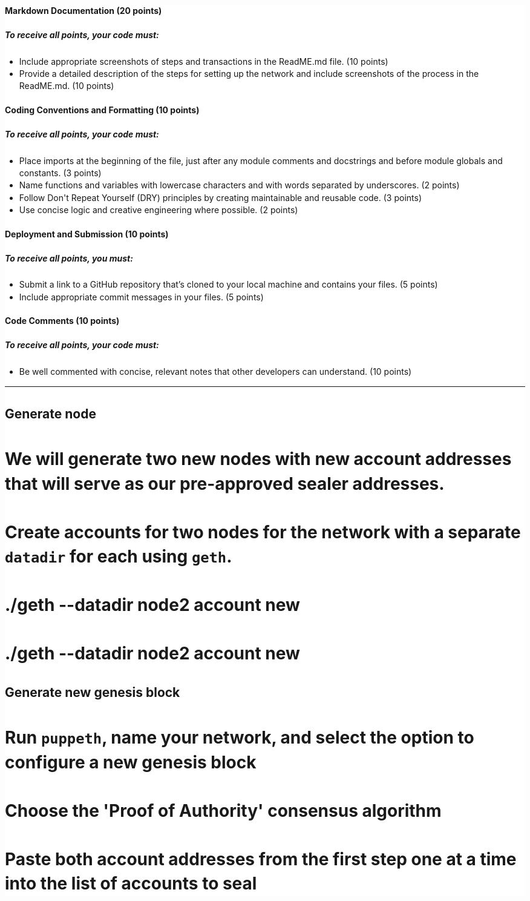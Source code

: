 #### Markdown Documentation (20 points)

##### To receive all points, your code must:

* Include appropriate screenshots of steps and transactions in the ReadME.md file. (10 points)
* Provide a detailed description of the steps for setting up the network and include screenshots of the process in the ReadME.md. (10 points)

#### Coding Conventions and Formatting (10 points)

##### To receive all points, your code must:

* Place imports at the beginning of the file, just after any module comments and docstrings and before module globals and constants. (3 points)
* Name functions and variables with lowercase characters and with words separated by underscores. (2 points)
* Follow Don't Repeat Yourself (DRY) principles by creating maintainable and reusable code. (3 points)
* Use concise logic and creative engineering where possible. (2 points)

#### Deployment and Submission (10 points)

##### To receive all points, you must:

* Submit a link to a GitHub repository that’s cloned to your local machine and contains your files. (5 points)
* Include appropriate commit messages in your files. (5 points)

#### Code Comments (10 points)

##### To receive all points, your code must:

* Be well commented with concise, relevant notes that other developers can understand. (10 points)

---




## Generate node
# We will generate two new nodes with new account addresses that will serve as our pre-approved sealer addresses.
# Create accounts for two nodes for the network with a separate `datadir` for each using `geth`.
# ./geth --datadir node2 account new
# ./geth --datadir node2 account new
       
## Generate new genesis block
# Run `puppeth`, name your network, and select the option to configure a new genesis block
# Choose the 'Proof of Authority' consensus algorithm
# Paste both account addresses from the first step one at a time into the list of accounts to seal